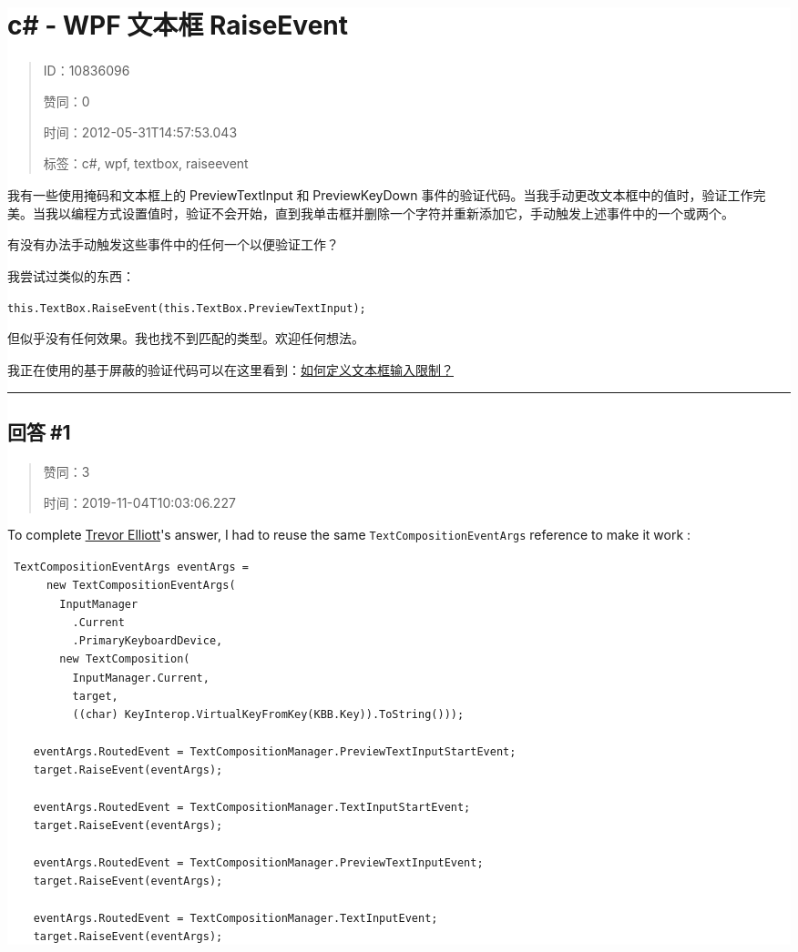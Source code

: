 # c# - WPF 文本框 RaiseEvent

> ID：10836096
> 
> 赞同：0
> 
> 时间：2012-05-31T14:57:53.043
> 
> 标签：c#, wpf, textbox, raiseevent

我有一些使用掩码和文本框上的 PreviewTextInput 和 PreviewKeyDown 事件的验证代码。当我手动更改文本框中的值时，验证工作完美。当我以编程方式设置值时，验证不会开始，直到我单击框并删除一个字符并重新添加它，手动触发上述事件中的一个或两个。

有没有办法手动触发这些事件中的任何一个以便验证工作？

我尝试过类似的东西：

```
this.TextBox.RaiseEvent(this.TextBox.PreviewTextInput); 
```

但似乎没有任何效果。我也找不到匹配的类型。欢迎任何想法。

我正在使用的基于屏蔽的验证代码可以在这里看到：[如何定义文本框输入限制？](https://stackoverflow.com/questions/1103765/how-to-define-textbox-input-restrictions/10759912#10759912)

* * *

## 回答 #1

> 赞同：3
> 
> 时间：2019-11-04T10:03:06.227

To complete [Trevor Elliott](https://stackoverflow.com/a/10836430/4456593)'s answer, I had to reuse the same `TextCompositionEventArgs` reference to make it work :

```
 TextCompositionEventArgs eventArgs =
      new TextCompositionEventArgs(
        InputManager
          .Current
          .PrimaryKeyboardDevice,
        new TextComposition(
          InputManager.Current, 
          target, 
          ((char) KeyInterop.VirtualKeyFromKey(KBB.Key)).ToString()));

    eventArgs.RoutedEvent = TextCompositionManager.PreviewTextInputStartEvent;
    target.RaiseEvent(eventArgs);

    eventArgs.RoutedEvent = TextCompositionManager.TextInputStartEvent;
    target.RaiseEvent(eventArgs);

    eventArgs.RoutedEvent = TextCompositionManager.PreviewTextInputEvent;
    target.RaiseEvent(eventArgs);

    eventArgs.RoutedEvent = TextCompositionManager.TextInputEvent;
    target.RaiseEvent(eventArgs); 
```
